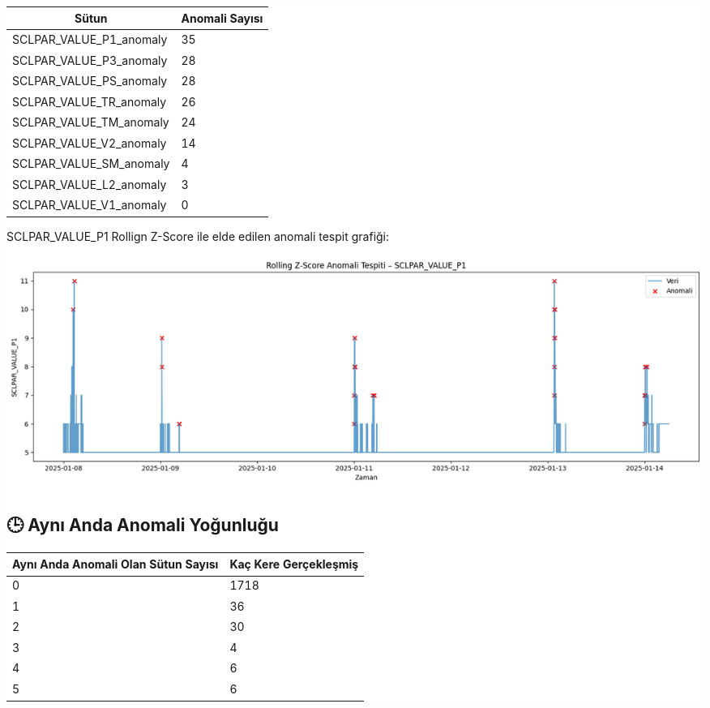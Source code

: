 | Sütun                     | Anomali Sayısı |
|--------------------------|----------------|
| SCLPAR_VALUE_P1_anomaly  | 35             |
| SCLPAR_VALUE_P3_anomaly  | 28             |
| SCLPAR_VALUE_PS_anomaly  | 28             |
| SCLPAR_VALUE_TR_anomaly  | 26             |
| SCLPAR_VALUE_TM_anomaly  | 24             |
| SCLPAR_VALUE_V2_anomaly  | 14             |
| SCLPAR_VALUE_SM_anomaly  | 4              |
| SCLPAR_VALUE_L2_anomaly  | 3              |
| SCLPAR_VALUE_V1_anomaly  | 0              |


SCLPAR_VALUE_P1 Rollign Z-Score ile elde edilen anomali tespit grafiği: 

![Anomali Korelasyon Matrisi](images/SCLPAR_VALUE_P1_anomali_grafigi.png) 

## 🕒 Aynı Anda Anomali Yoğunluğu

| Aynı Anda Anomali Olan Sütun Sayısı | Kaç Kere Gerçekleşmiş |
|-------------------------------------|------------------------|
| 0                                   | 1718                   |
| 1                                   | 36                     |
| 2                                   | 30                     |
| 3                                   | 4                      |
| 4                                   | 6                      |
| 5                                   | 6                      |
